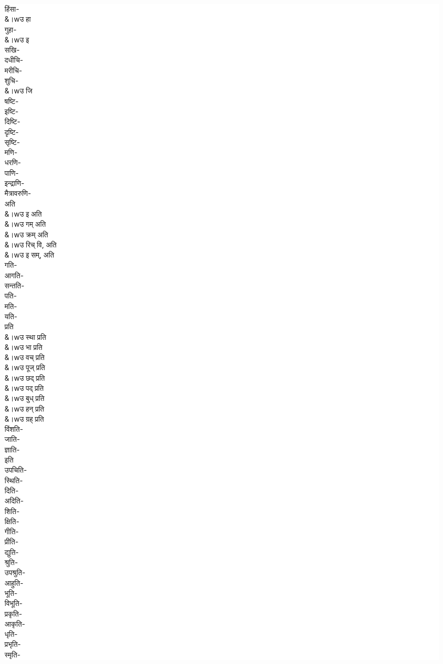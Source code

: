 हिंसा-  
&।wउ हा  
गुहा-  
&।wउ इ  
सखि-  
दधीचि-  
मरीचि-  
शुचि-  
&।wउ जि  
षष्टि-  
इष्टि-  
दिष्टि-  
दृष्टि-  
सृष्टि-  
मणि-  
धरणि-  
पाणि-  
इन्द्राणि-  
मैत्रावरुणि-  
अति  
&।wउ इ  अति  
&।wउ गम्  अति  
&।wउ क्रम्  अति  
&।wउ रिच्  वि, अति  
&।wउ इ  सम्, अति  
गति-  
आगति-  
सन्तति-  
पति-  
मति-  
यति-  
प्रति  
&।wउ स्था  प्रति  
&।wउ भा  प्रति  
&।wउ वच्  प्रति  
&।wउ पूज्  प्रति  
&।wउ छद्  प्रति  
&।wउ पद्  प्रति  
&।wउ बुध्  प्रति  
&।wउ हन्  प्रति  
&।wउ ग्रह्  प्रति  
विंशति-  
जाति-  
ज्ञाति-  
इति  
उपचिति-  
स्थिति-  
दिति-  
अदिति-  
शिति-  
क्षिति-  
गीति-  
प्रीति-  
द्युति-  
श्रुति-  
उपश्रुति-  
आहुति-  
भूति-  
विभूति-  
प्रकृति-  
आकृति-  
धृति-  
प्रभृति-  
स्मृति-  